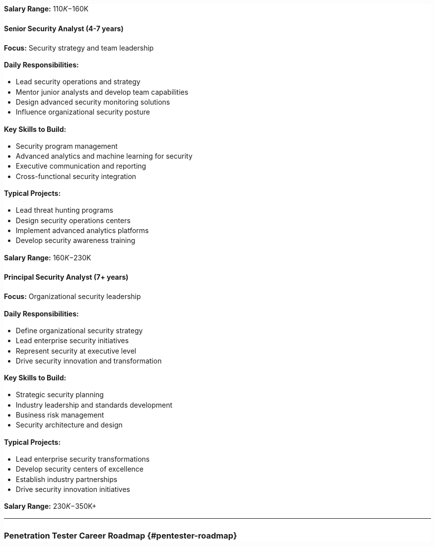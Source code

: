**Salary Range:** $110K-$160K

#### Senior Security Analyst (4-7 years)

**Focus:** Security strategy and team leadership

**Daily Responsibilities:**

- Lead security operations and strategy
- Mentor junior analysts and develop team capabilities
- Design advanced security monitoring solutions
- Influence organizational security posture

**Key Skills to Build:**

- Security program management
- Advanced analytics and machine learning for security
- Executive communication and reporting
- Cross-functional security integration

**Typical Projects:**

- Lead threat hunting programs
- Design security operations centers
- Implement advanced analytics platforms
- Develop security awareness training

**Salary Range:** $160K-$230K

#### Principal Security Analyst (7+ years)

**Focus:** Organizational security leadership

**Daily Responsibilities:**

- Define organizational security strategy
- Lead enterprise security initiatives
- Represent security at executive level
- Drive security innovation and transformation

**Key Skills to Build:**

- Strategic security planning
- Industry leadership and standards development
- Business risk management
- Security architecture and design

**Typical Projects:**

- Lead enterprise security transformations
- Develop security centers of excellence
- Establish industry partnerships
- Drive security innovation initiatives

**Salary Range:** $230K-$350K+

---

### Penetration Tester Career Roadmap {#pentester-roadmap}
